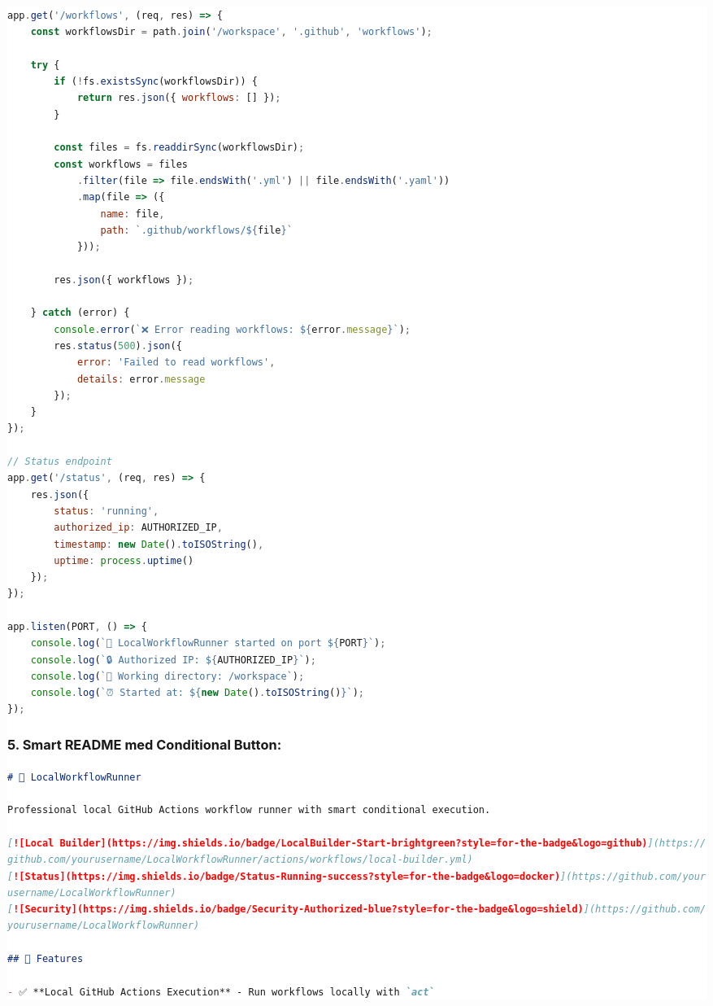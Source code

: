 ```javascript
app.get('/workflows', (req, res) => {
    const workflowsDir = path.join('/workspace', '.github', 'workflows');
    
    try {
        if (!fs.existsSync(workflowsDir)) {
            return res.json({ workflows: [] });
        }
        
        const files = fs.readdirSync(workflowsDir);
        const workflows = files
            .filter(file => file.endsWith('.yml') || file.endsWith('.yaml'))
            .map(file => ({
                name: file,
                path: `.github/workflows/${file}`
            }));
        
        res.json({ workflows });
        
    } catch (error) {
        console.error(`❌ Error reading workflows: ${error.message}`);
        res.status(500).json({ 
            error: 'Failed to read workflows',
            details: error.message
        });
    }
});

// Status endpoint
app.get('/status', (req, res) => {
    res.json({
        status: 'running',
        authorized_ip: AUTHORIZED_IP,
        timestamp: new Date().toISOString(),
        uptime: process.uptime()
    });
});

app.listen(PORT, () => {
    console.log(`🚀 LocalWorkflowRunner started on port ${PORT}`);
    console.log(`🔒 Authorized IP: ${AUTHORIZED_IP}`);
    console.log(`📁 Working directory: /workspace`);
    console.log(`⏰ Started at: ${new Date().toISOString()}`);
});
```

### 5. **Smart README med Conditional Button:**


```markdown
# 🚀 LocalWorkflowRunner

Professional local GitHub Actions workflow runner with smart conditional execution.

[![Local Builder](https://img.shields.io/badge/LocalBuilder-Start-brightgreen?style=for-the-badge&logo=github)](https://github.com/yourusername/LocalWorkflowRunner/actions/workflows/local-builder.yml)
[![Status](https://img.shields.io/badge/Status-Running-success?style=for-the-badge&logo=docker)](https://github.com/yourusername/LocalWorkflowRunner)
[![Security](https://img.shields.io/badge/Security-Authorized-blue?style=for-the-badge&logo=shield)](https://github.com/yourusername/LocalWorkflowRunner)

## 🎯 Features

- ✅ **Local GitHub Actions Execution** - Run workflows locally with `act`
```